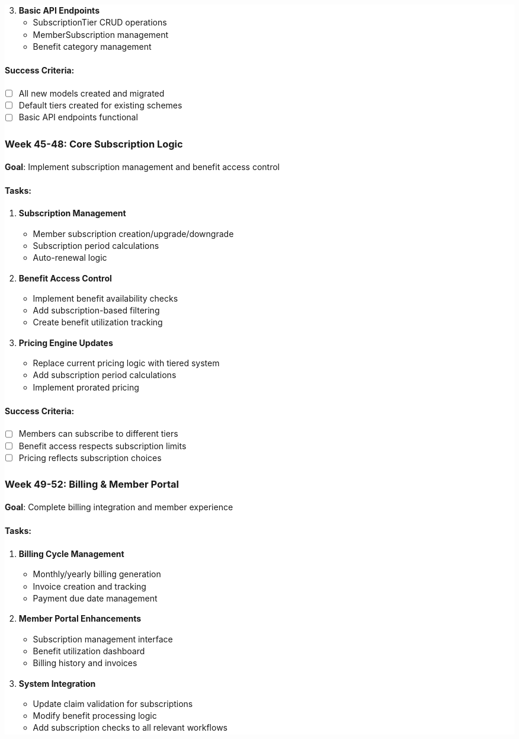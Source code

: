 3. **Basic API Endpoints**
   - SubscriptionTier CRUD operations
   - MemberSubscription management
   - Benefit category management

#### Success Criteria:
- [ ] All new models created and migrated
- [ ] Default tiers created for existing schemes
- [ ] Basic API endpoints functional

### Week 45-48: Core Subscription Logic
**Goal**: Implement subscription management and benefit access control

#### Tasks:
1. **Subscription Management**
   - Member subscription creation/upgrade/downgrade
   - Subscription period calculations
   - Auto-renewal logic

2. **Benefit Access Control**
   - Implement benefit availability checks
   - Add subscription-based filtering
   - Create benefit utilization tracking

3. **Pricing Engine Updates**
   - Replace current pricing logic with tiered system
   - Add subscription period calculations
   - Implement prorated pricing

#### Success Criteria:
- [ ] Members can subscribe to different tiers
- [ ] Benefit access respects subscription limits
- [ ] Pricing reflects subscription choices

### Week 49-52: Billing & Member Portal
**Goal**: Complete billing integration and member experience

#### Tasks:
1. **Billing Cycle Management**
   - Monthly/yearly billing generation
   - Invoice creation and tracking
   - Payment due date management

2. **Member Portal Enhancements**
   - Subscription management interface
   - Benefit utilization dashboard
   - Billing history and invoices

3. **System Integration**
   - Update claim validation for subscriptions
   - Modify benefit processing logic
   - Add subscription checks to all relevant workflows
